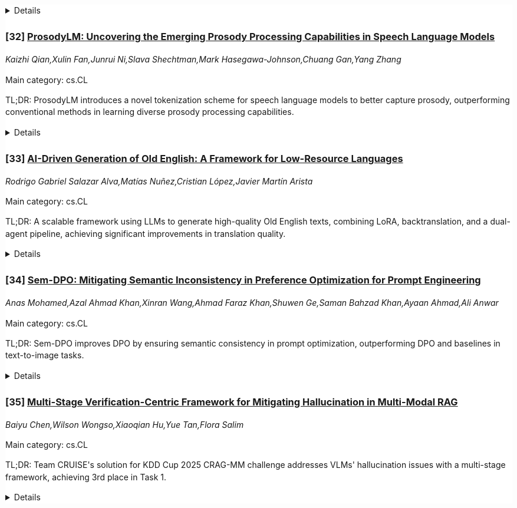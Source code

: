<details><summary>Details</summary></details>


### [32] [ProsodyLM: Uncovering the Emerging Prosody Processing Capabilities in Speech Language Models](https://arxiv.org/abs/2507.20091)
*Kaizhi Qian,Xulin Fan,Junrui Ni,Slava Shechtman,Mark Hasegawa-Johnson,Chuang Gan,Yang Zhang*

Main category: cs.CL

TL;DR: ProsodyLM introduces a novel tokenization scheme for speech language models to better capture prosody, outperforming conventional methods in learning diverse prosody processing capabilities.


<details><summary>Details</summary></details>


### [33] [AI-Driven Generation of Old English: A Framework for Low-Resource Languages](https://arxiv.org/abs/2507.20111)
*Rodrigo Gabriel Salazar Alva,Matías Nuñez,Cristian López,Javier Martín Arista*

Main category: cs.CL

TL;DR: A scalable framework using LLMs to generate high-quality Old English texts, combining LoRA, backtranslation, and a dual-agent pipeline, achieving significant improvements in translation quality.


<details><summary>Details</summary></details>


### [34] [Sem-DPO: Mitigating Semantic Inconsistency in Preference Optimization for Prompt Engineering](https://arxiv.org/abs/2507.20133)
*Anas Mohamed,Azal Ahmad Khan,Xinran Wang,Ahmad Faraz Khan,Shuwen Ge,Saman Bahzad Khan,Ayaan Ahmad,Ali Anwar*

Main category: cs.CL

TL;DR: Sem-DPO improves DPO by ensuring semantic consistency in prompt optimization, outperforming DPO and baselines in text-to-image tasks.


<details><summary>Details</summary></details>


### [35] [Multi-Stage Verification-Centric Framework for Mitigating Hallucination in Multi-Modal RAG](https://arxiv.org/abs/2507.20136)
*Baiyu Chen,Wilson Wongso,Xiaoqian Hu,Yue Tan,Flora Salim*

Main category: cs.CL

TL;DR: Team CRUISE's solution for KDD Cup 2025 CRAG-MM challenge addresses VLMs' hallucination issues with a multi-stage framework, achieving 3rd place in Task 1.


<details><summary>Details</summary></details>
